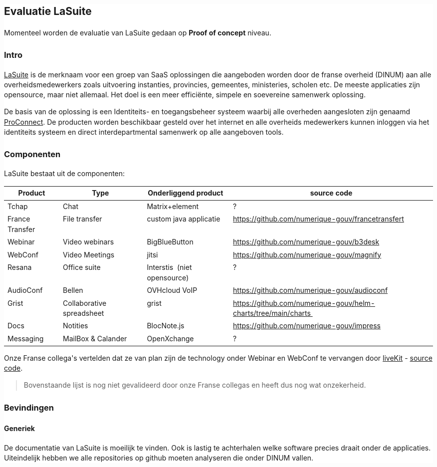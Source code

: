 ## Evaluatie LaSuite

Momenteel worden de evaluatie van LaSuite gedaan op **Proof of concept** niveau.

### Intro

[LaSuite](https://lasuite.numerique.gouv.fr/) is de merknaam voor een groep van SaaS oplossingen die aangeboden worden door de franse overheid (DINUM) aan alle overheidsmedewerkers zoals uitvoering instanties, provincies, gemeentes, ministeries, scholen etc. De meeste applicaties zijn opensource, maar niet allemaal. Het doel is een meer efficiënte, simpele en soevereine samenwerk oplossing.

De basis van de oplossing is een Identiteits- en toegangsbeheer systeem waarbij alle overheden aangesloten zijn genaamd [ProConnect](https://github.com/numerique-gouv/proconnect-documentation). De producten worden beschikbaar gesteld over het internet en alle overheids medewerkers kunnen inloggen via het identiteits systeem en direct interdepartmental samenwerk op alle aangeboven tools.

### Componenten

LaSuite bestaat uit de componenten:

| Product          | Type                      | Onderliggend product         | source code                                                     |
| ---------------- | ------------------------- | ---------------------------- | --------------------------------------------------------------- |
| Tchap            | Chat                      | Matrix+element               | ?                                                               |
| France Transfer  | File transfer             | custom java applicatie       | https://github.com/numerique-gouv/francetransfert               |
| Webinar          | Video webinars            | BigBlueButton                | https://github.com/numerique-gouv/b3desk                        |
| WebConf          | Video Meetings            | jitsi                        | https://github.com/numerique-gouv/magnify                       |
| Resana           | Office suite              | Interstis  (niet opensource) | ?                                                               |
| AudioConf        | Bellen                    | OVHcloud VoIP                | https://github.com/numerique-gouv/audioconf                     |
| Grist            | Collaborative spreadsheet | grist                        | https://github.com/numerique-gouv/helm-charts/tree/main/charts  |
| Docs             | Notities                  | BlocNote.js                  | https://github.com/numerique-gouv/impress                       |
| Messaging        | MailBox & Calander        | OpenXchange                  | ?                                                               |

Onze Franse collega's vertelden dat ze van plan zijn de technology onder Webinar en WebConf te vervangen door [liveKit](https://github.com/livekit/livekit) - [source code](https://github.com/numerique-gouv/meet).

> Bovenstaande lijst is nog niet gevalideerd door onze Franse collegas en heeft dus nog wat onzekerheid.

### Bevindingen

#### Generiek

De documentatie van LaSuite is moeilijk te vinden. Ook is lastig te achterhalen welke software precies draait onder de applicaties. Uiteindelijk hebben we alle repositories op github moeten analyseren die onder DINUM vallen.
